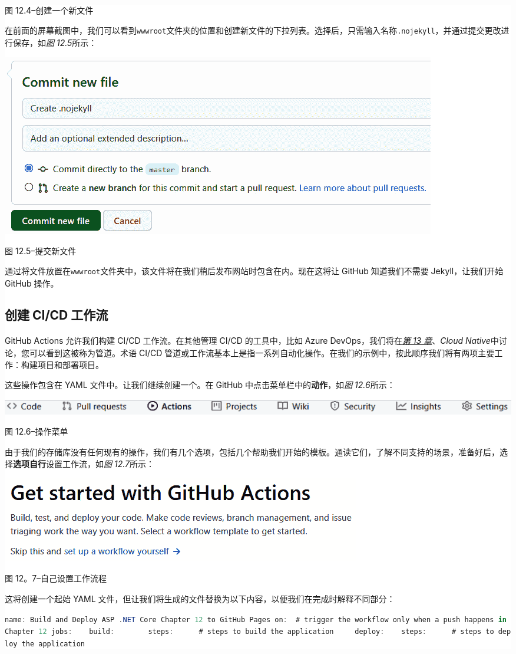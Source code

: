 图 12.4–创建一个新文件

在前面的屏幕截图中，我们可以看到`wwwroot`文件夹的位置和创建新文件的下拉列表。选择后，只需输入名称`.nojekyll`，并通过提交更改进行保存，如*图 12.5*所示：

![Figure 12.5 – Commit new file ](img/Figure_12.5_B16559.jpg)

图 12.5–提交新文件

通过将文件放置在`wwwroot`文件夹中，该文件将在我们稍后发布网站时包含在内。现在这将让 GitHub 知道我们不需要 Jekyll，让我们开始 GitHub 操作。

## 创建 CI/CD 工作流

GitHub Actions 允许我们构建 CI/CD 工作流。在其他管理 CI/CD 的工具中，比如 Azure DevOps，我们将在[*第 13 章*](13.html#_idTextAnchor276)、*Cloud Native*中讨论，您可以看到这被称为管道。术语 CI/CD 管道或工作流基本上是指一系列自动化操作。在我们的示例中，按此顺序我们将有两项主要工作：构建项目和部署项目。

这些操作包含在 YAML 文件中。让我们继续创建一个。在 GitHub 中点击菜单栏中的**动作**，如*图 12.6*所示：

![Figure 12.6 – Actions menu ](img/Figure_12.6_B16559.jpg)

图 12.6–操作菜单

由于我们的存储库没有任何现有的操作，我们有几个选项，包括几个帮助我们开始的模板。通读它们，了解不同支持的场景，准备好后，选择**选项自行**设置工作流，如*图 12.7*所示：

![Figure 12\. 7 – Set up a workflow yourself ](img/Figure_12.7_B16559.jpg)

图 12。7–自己设置工作流程

这将创建一个起始 YAML 文件，但让我们将生成的文件替换为以下内容，以便我们在完成时解释不同部分：

```cs
name: Build and Deploy ASP .NET Core Chapter 12 to GitHub Pages on:  # trigger the workflow only when a push happens in Chapter 12 jobs:    build:        steps:      # steps to build the application     deploy:    steps:      # steps to deploy the application
```
